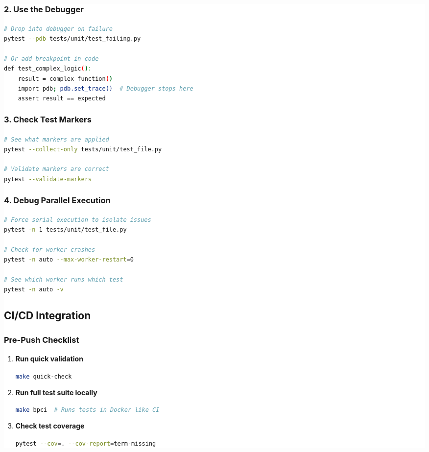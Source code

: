 ### 2. Use the Debugger

```bash
# Drop into debugger on failure
pytest --pdb tests/unit/test_failing.py

# Or add breakpoint in code
def test_complex_logic():
    result = complex_function()
    import pdb; pdb.set_trace()  # Debugger stops here
    assert result == expected
```

### 3. Check Test Markers

```bash
# See what markers are applied
pytest --collect-only tests/unit/test_file.py

# Validate markers are correct
pytest --validate-markers
```

### 4. Debug Parallel Execution

```bash
# Force serial execution to isolate issues
pytest -n 1 tests/unit/test_file.py

# Check for worker crashes
pytest -n auto --max-worker-restart=0

# See which worker runs which test
pytest -n auto -v
```

## CI/CD Integration

### Pre-Push Checklist

1. **Run quick validation**
   ```bash
   make quick-check
   ```

2. **Run full test suite locally**
   ```bash
   make bpci  # Runs tests in Docker like CI
   ```

3. **Check test coverage**
   ```bash
   pytest --cov=. --cov-report=term-missing
   ```
